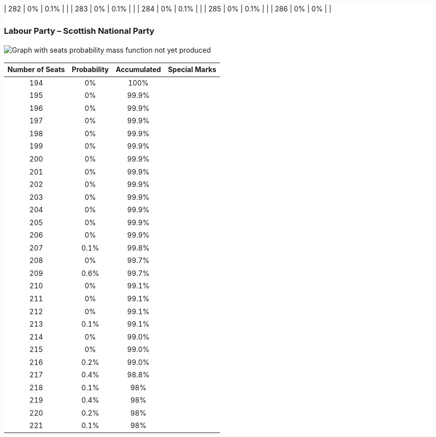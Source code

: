 | 282 | 0% | 0.1% |  |
| 283 | 0% | 0.1% |  |
| 284 | 0% | 0.1% |  |
| 285 | 0% | 0.1% |  |
| 286 | 0% | 0% |  |

### Labour Party – Scottish National Party

![Graph with seats probability mass function not yet produced](2021-05-28-YouGov-coalitions-seats-pmf-lab–snp.png "Seats Probability Mass Function")

| Number of Seats | Probability | Accumulated | Special Marks |
|:---------------:|:-----------:|:-----------:|:-------------:|
| 194 | 0% | 100% |  |
| 195 | 0% | 99.9% |  |
| 196 | 0% | 99.9% |  |
| 197 | 0% | 99.9% |  |
| 198 | 0% | 99.9% |  |
| 199 | 0% | 99.9% |  |
| 200 | 0% | 99.9% |  |
| 201 | 0% | 99.9% |  |
| 202 | 0% | 99.9% |  |
| 203 | 0% | 99.9% |  |
| 204 | 0% | 99.9% |  |
| 205 | 0% | 99.9% |  |
| 206 | 0% | 99.9% |  |
| 207 | 0.1% | 99.8% |  |
| 208 | 0% | 99.7% |  |
| 209 | 0.6% | 99.7% |  |
| 210 | 0% | 99.1% |  |
| 211 | 0% | 99.1% |  |
| 212 | 0% | 99.1% |  |
| 213 | 0.1% | 99.1% |  |
| 214 | 0% | 99.0% |  |
| 215 | 0% | 99.0% |  |
| 216 | 0.2% | 99.0% |  |
| 217 | 0.4% | 98.8% |  |
| 218 | 0.1% | 98% |  |
| 219 | 0.4% | 98% |  |
| 220 | 0.2% | 98% |  |
| 221 | 0.1% | 98% |  |